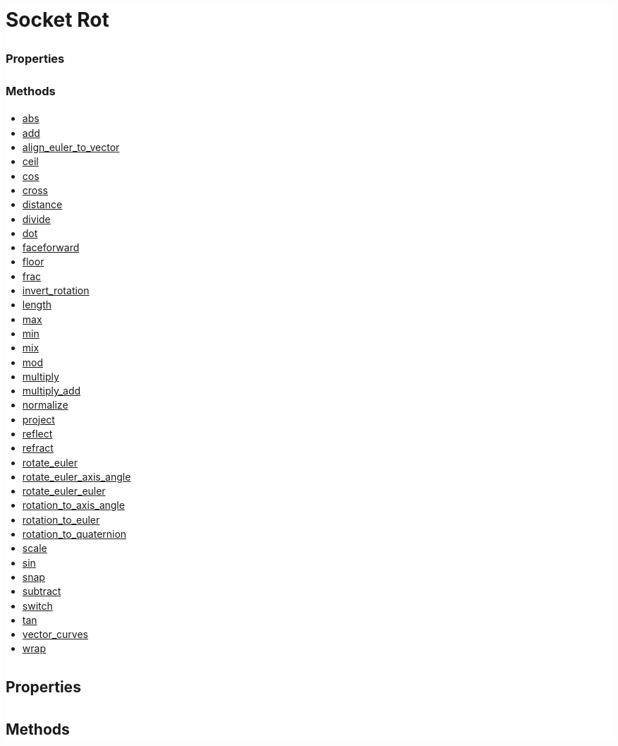 # Socket Rot

### Properties


### Methods

- [abs](#abs)
- [add](#add)
- [align_euler_to_vector](#align_euler_to_vector)
- [ceil](#ceil)
- [cos](#cos)
- [cross](#cross)
- [distance](#distance)
- [divide](#divide)
- [dot](#dot)
- [faceforward](#faceforward)
- [floor](#floor)
- [frac](#frac)
- [invert_rotation](#invert_rotation)
- [length](#length)
- [max](#max)
- [min](#min)
- [mix](#mix)
- [mod](#mod)
- [multiply](#multiply)
- [multiply_add](#multiply_add)
- [normalize](#normalize)
- [project](#project)
- [reflect](#reflect)
- [refract](#refract)
- [rotate_euler](#rotate_euler)
- [rotate_euler_axis_angle](#rotate_euler_axis_angle)
- [rotate_euler_euler](#rotate_euler_euler)
- [rotation_to_axis_angle](#rotation_to_axis_angle)
- [rotation_to_euler](#rotation_to_euler)
- [rotation_to_quaternion](#rotation_to_quaternion)
- [scale](#scale)
- [sin](#sin)
- [snap](#snap)
- [subtract](#subtract)
- [switch](#switch)
- [tan](#tan)
- [vector_curves](#vector_curves)
- [wrap](#wrap)

## Properties

## Methods
